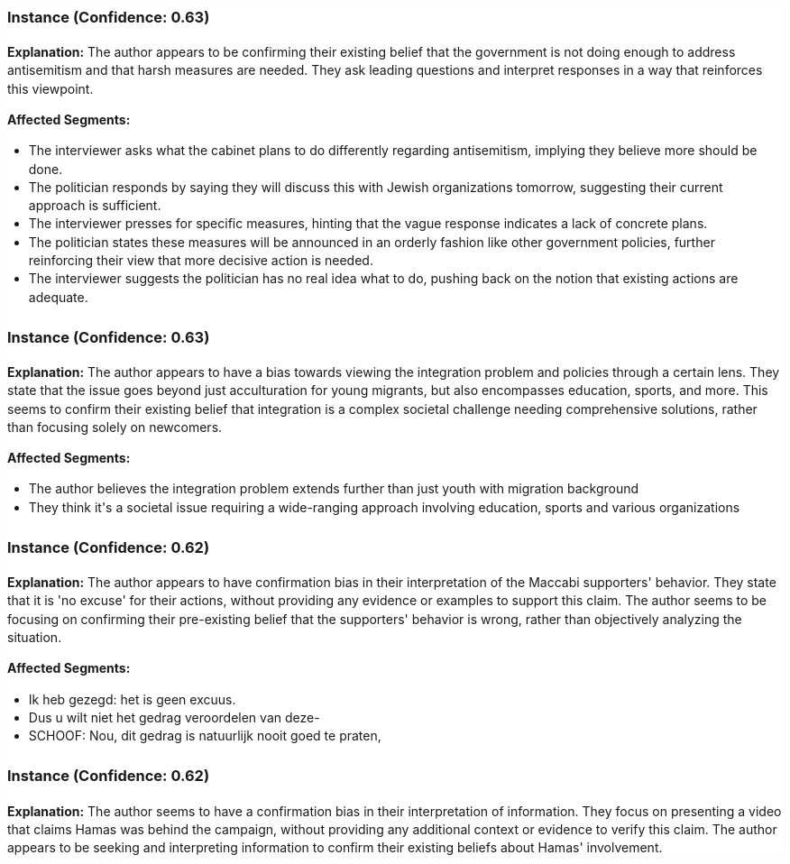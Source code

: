 ### Instance (Confidence: 0.63)

**Explanation:**
The author appears to be confirming their existing belief that the government is not doing enough to address antisemitism and that harsh measures are needed. They ask leading questions and interpret responses in a way that reinforces this viewpoint.

**Affected Segments:**

- The interviewer asks what the cabinet plans to do differently regarding antisemitism, implying they believe more should be done.
- The politician responds by saying they will discuss this with Jewish organizations tomorrow, suggesting their current approach is sufficient.
- The interviewer presses for specific measures, hinting that the vague response indicates a lack of concrete plans.
- The politician states these measures will be announced in an orderly fashion like other government policies, further reinforcing their view that more decisive action is needed.
- The interviewer suggests the politician has no real idea what to do, pushing back on the notion that existing actions are adequate.

### Instance (Confidence: 0.63)

**Explanation:**
The author appears to have a bias towards viewing the integration problem and policies through a certain lens. They state that the issue goes beyond just acculturation for young migrants, but also encompasses education, sports, and more. This seems to confirm their existing belief that integration is a complex societal challenge needing comprehensive solutions, rather than focusing solely on newcomers.

**Affected Segments:**

- The author believes the integration problem extends further than just youth with migration background
- They think it's a societal issue requiring a wide-ranging approach involving education, sports and various organizations

### Instance (Confidence: 0.62)

**Explanation:**
The author appears to have confirmation bias in their interpretation of the Maccabi supporters' behavior. They state that it is 'no excuse' for their actions, without providing any evidence or examples to support this claim. The author seems to be focusing on confirming their pre-existing belief that the supporters' behavior is wrong, rather than objectively analyzing the situation.

**Affected Segments:**

- Ik heb gezegd: het is geen excuus.
- Dus u wilt niet het gedrag veroordelen van deze-
- SCHOOF: Nou, dit gedrag is natuurlijk nooit goed te praten,

### Instance (Confidence: 0.62)

**Explanation:**
The author seems to have a confirmation bias in their interpretation of information. They focus on presenting a video that claims Hamas was behind the campaign, without providing any additional context or evidence to verify this claim. The author appears to be seeking and interpreting information to confirm their existing beliefs about Hamas' involvement.
